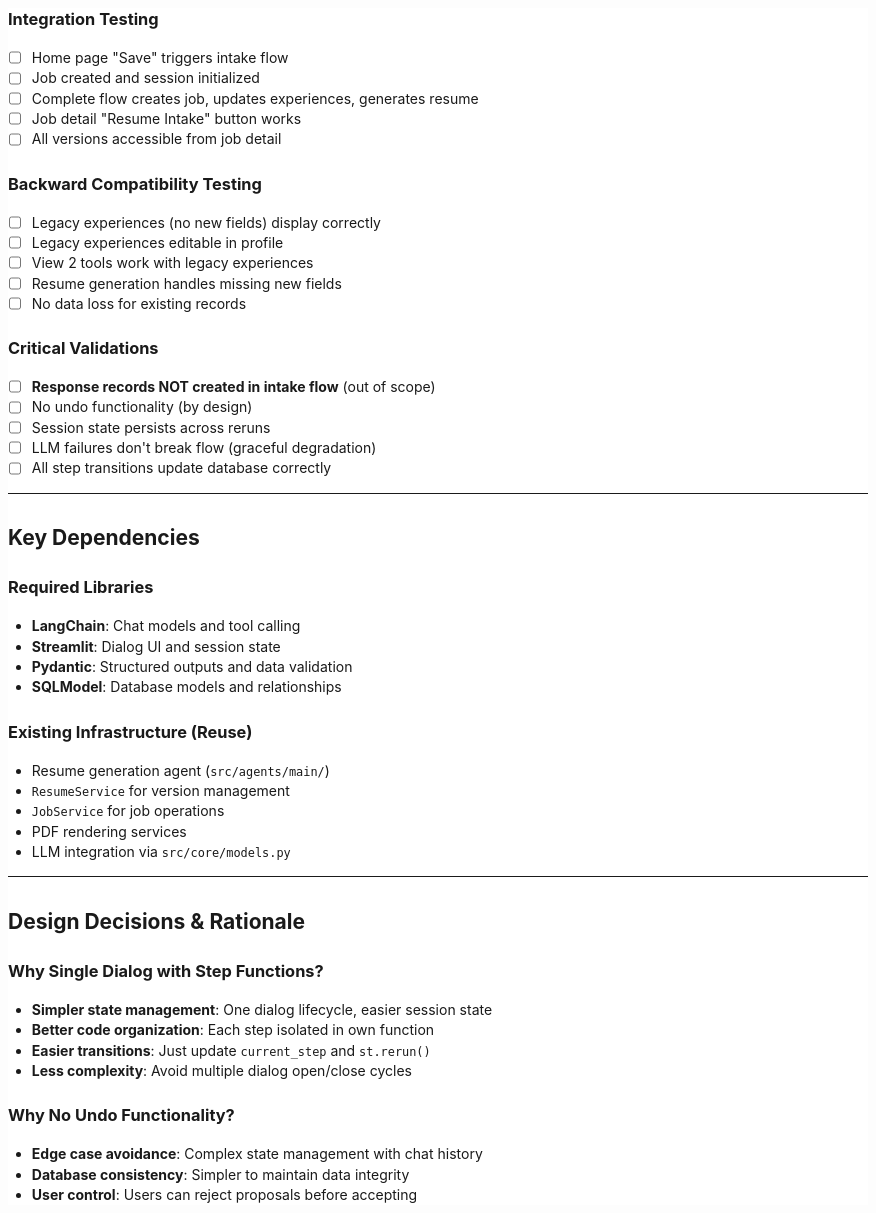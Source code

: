 ### Integration Testing
- [ ] Home page "Save" triggers intake flow
- [ ] Job created and session initialized
- [ ] Complete flow creates job, updates experiences, generates resume
- [ ] Job detail "Resume Intake" button works
- [ ] All versions accessible from job detail

### Backward Compatibility Testing
- [ ] Legacy experiences (no new fields) display correctly
- [ ] Legacy experiences editable in profile
- [ ] View 2 tools work with legacy experiences
- [ ] Resume generation handles missing new fields
- [ ] No data loss for existing records

### Critical Validations
- [ ] **Response records NOT created in intake flow** (out of scope)
- [ ] No undo functionality (by design)
- [ ] Session state persists across reruns
- [ ] LLM failures don't break flow (graceful degradation)
- [ ] All step transitions update database correctly

---

## Key Dependencies

### Required Libraries
- **LangChain**: Chat models and tool calling
- **Streamlit**: Dialog UI and session state
- **Pydantic**: Structured outputs and data validation
- **SQLModel**: Database models and relationships

### Existing Infrastructure (Reuse)
- Resume generation agent (`src/agents/main/`)
- `ResumeService` for version management
- `JobService` for job operations
- PDF rendering services
- LLM integration via `src/core/models.py`

---

## Design Decisions & Rationale

### Why Single Dialog with Step Functions?
- **Simpler state management**: One dialog lifecycle, easier session state
- **Better code organization**: Each step isolated in own function
- **Easier transitions**: Just update `current_step` and `st.rerun()`
- **Less complexity**: Avoid multiple dialog open/close cycles

### Why No Undo Functionality?
- **Edge case avoidance**: Complex state management with chat history
- **Database consistency**: Simpler to maintain data integrity
- **User control**: Users can reject proposals before accepting
